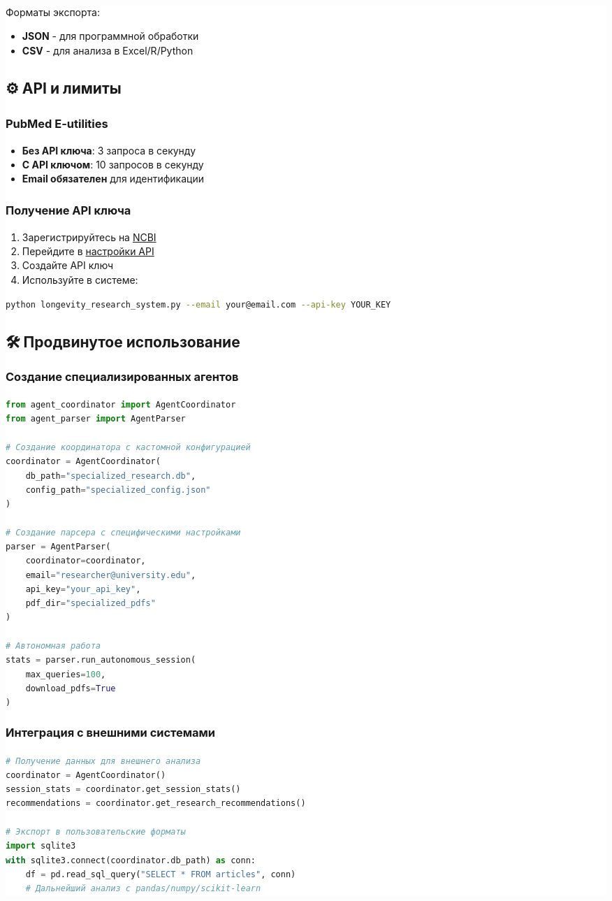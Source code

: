 Форматы экспорта:
- **JSON** - для программной обработки
- **CSV** - для анализа в Excel/R/Python

## ⚙️ API и лимиты

### PubMed E-utilities
- **Без API ключа**: 3 запроса в секунду
- **С API ключом**: 10 запросов в секунду  
- **Email обязателен** для идентификации

### Получение API ключа
1. Зарегистрируйтесь на [NCBI](https://www.ncbi.nlm.nih.gov/account/)
2. Перейдите в [настройки API](https://www.ncbi.nlm.nih.gov/account/settings/)
3. Создайте API ключ
4. Используйте в системе:
```bash
python longevity_research_system.py --email your@email.com --api-key YOUR_KEY
```

## 🛠️ Продвинутое использование

### Создание специализированных агентов
```python
from agent_coordinator import AgentCoordinator
from agent_parser import AgentParser

# Создание координатора с кастомной конфигурацией
coordinator = AgentCoordinator(
    db_path="specialized_research.db",
    config_path="specialized_config.json"
)

# Создание парсера с специфическими настройками
parser = AgentParser(
    coordinator=coordinator,
    email="researcher@university.edu",
    api_key="your_api_key",
    pdf_dir="specialized_pdfs"
)

# Автономная работа
stats = parser.run_autonomous_session(
    max_queries=100,
    download_pdfs=True
)
```

### Интеграция с внешними системами
```python
# Получение данных для внешнего анализа
coordinator = AgentCoordinator()
session_stats = coordinator.get_session_stats()
recommendations = coordinator.get_research_recommendations()

# Экспорт в пользовательские форматы
import sqlite3
with sqlite3.connect(coordinator.db_path) as conn:
    df = pd.read_sql_query("SELECT * FROM articles", conn)
    # Дальнейший анализ с pandas/numpy/scikit-learn
```
